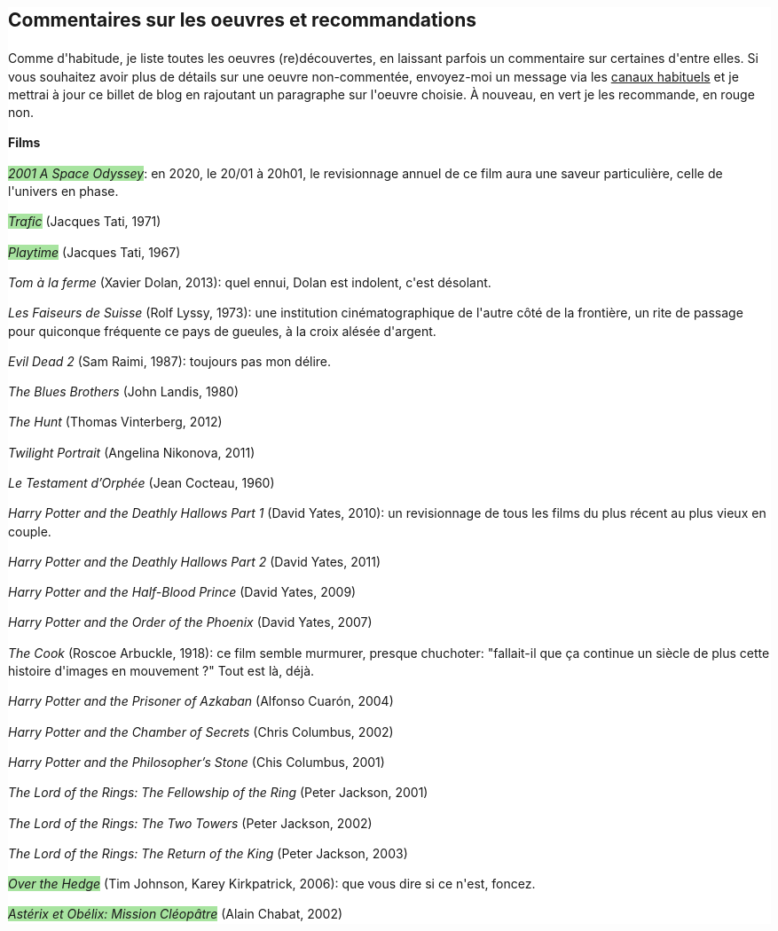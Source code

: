 Commentaires sur les oeuvres et recommandations
-----------------------------------------------

Comme d'habitude, je liste toutes les oeuvres (re)découvertes, en laissant parfois un commentaire sur certaines d'entre elles. Si vous souhaitez avoir plus de détails sur une oeuvre non-commentée, envoyez-moi un message via les [canaux habituels](https://nicolasmoisson.fr/contact) et je mettrai à jour ce billet de blog en rajoutant un paragraphe sur l'oeuvre choisie. À nouveau, en vert je les recommande, en rouge non.

**Films**

_<span style='background-color:#a8e4a0;'>2001 A Space Odyssey</span>_: en 2020, le 20/01 à 20h01, le revisionnage annuel de ce film aura une saveur particulière, celle de l'univers en phase.

_<span style='background-color:#a8e4a0;'>Trafic</span>_ (Jacques Tati, 1971)

_<span style='background-color:#a8e4a0;'>Playtime</span>_ (Jacques Tati, 1967)

_Tom à la ferme_ (Xavier Dolan, 2013): quel ennui, Dolan est indolent, c'est désolant.

_Les Faiseurs de Suisse_ (Rolf Lyssy, 1973): une institution cinématographique de l'autre côté de la frontière, un rite de passage pour quiconque fréquente ce pays de gueules, à la croix alésée d'argent.

_Evil Dead 2_ (Sam Raimi, 1987): toujours pas mon délire.

_The Blues Brothers_ (John Landis, 1980)

_The Hunt_ (Thomas Vinterberg, 2012)

_Twilight Portrait_ (Angelina Nikonova, 2011)

_Le Testament d’Orphée_ (Jean Cocteau, 1960)

_Harry Potter and the Deathly Hallows Part 1_ (David Yates, 2010): un revisionnage de tous les films du plus récent au plus vieux en couple.

_Harry Potter and the Deathly Hallows Part 2_ (David Yates, 2011)

_Harry Potter and the Half-Blood Prince_ (David Yates, 2009)

_Harry Potter and the Order of the Phoenix_ (David Yates, 2007)

_The Cook_ (Roscoe Arbuckle, 1918): ce film semble murmurer, presque chuchoter: "fallait-il que ça continue un siècle de plus cette histoire d'images en mouvement ?" Tout est là, déjà.

_Harry Potter and the Prisoner of Azkaban_ (Alfonso Cuarón, 2004)

_Harry Potter and the Chamber of Secrets_ (Chris Columbus, 2002)

_Harry Potter and the Philosopher’s Stone_ (Chis Columbus, 2001)

_The Lord of the Rings: The Fellowship of the Ring_ (Peter Jackson, 2001)

_The Lord of the Rings: The Two Towers_ (Peter Jackson, 2002)

_The Lord of the Rings: The Return of the King_ (Peter Jackson, 2003)

_<span style='background-color:#a8e4a0;'>Over the Hedge</span>_ (Tim Johnson, Karey Kirkpatrick, 2006): que vous dire si ce n'est, foncez.

_<span style='background-color:#a8e4a0;'>Astérix et Obélix: Mission Cléopâtre</span>_ (Alain Chabat, 2002)
